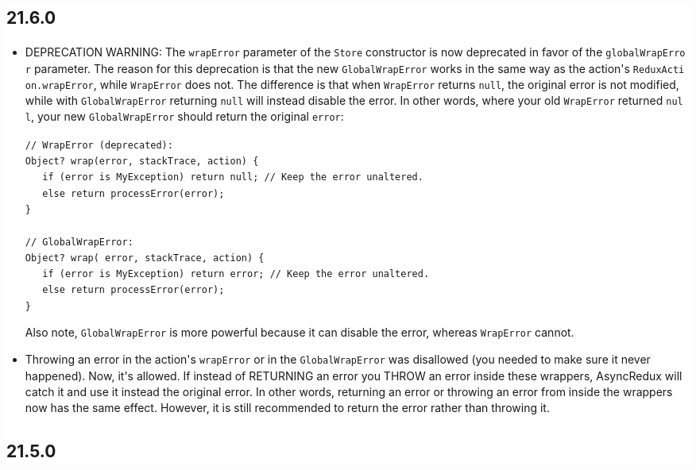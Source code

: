 ## 21.6.0

* DEPRECATION WARNING: The `wrapError` parameter of the `Store` constructor is
  now
  deprecated in
  favor of the `globalWrapError` parameter. The reason for this deprecation is
  that the
  new `GlobalWrapError` works in the same way as the action's
  `ReduxAction.wrapError`,
  while `WrapError` does not. The difference is that when `WrapError` returns
  `null`, the
  original
  error is not modified, while with `GlobalWrapError` returning `null` will
  instead
  disable the
  error. In other words, where your old `WrapError` returned `null`, your new
  `GlobalWrapError`
  should return the original `error`:

  ```
  // WrapError (deprecated):
  Object? wrap(error, stackTrace, action) {
     if (error is MyException) return null; // Keep the error unaltered.
     else return processError(error);
  }
  
  // GlobalWrapError:
  Object? wrap( error, stackTrace, action) {
     if (error is MyException) return error; // Keep the error unaltered.
     else return processError(error);
  }
  ```
  Also note, `GlobalWrapError` is more powerful because it can disable the
  error,
  whereas `WrapError` cannot.

* Throwing an error in the action's `wrapError` or in the `GlobalWrapError` was
  disallowed
  (you needed to make sure it never happened). Now, it's allowed. If instead of
  RETURNING
  an error
  you THROW an error inside these wrappers, AsyncRedux will catch it and use it
  instead
  the original
  error. In other words, returning an error or throwing an error from inside the
  wrappers
  now has
  the same effect. However, it is still recommended to return the error rather
  than
  throwing it.

## 21.5.0
